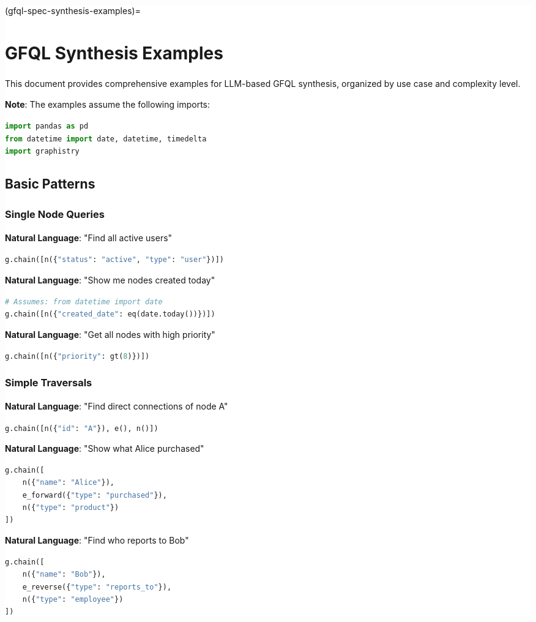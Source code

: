 (gfql-spec-synthesis-examples)=

# GFQL Synthesis Examples

This document provides comprehensive examples for LLM-based GFQL synthesis, organized by use case and complexity level.

**Note**: The examples assume the following imports:
```python
import pandas as pd
from datetime import date, datetime, timedelta
import graphistry
```

## Basic Patterns

### Single Node Queries

**Natural Language**: "Find all active users"
```python
g.chain([n({"status": "active", "type": "user"})])
```

**Natural Language**: "Show me nodes created today"
```python
# Assumes: from datetime import date
g.chain([n({"created_date": eq(date.today())})])
```

**Natural Language**: "Get all nodes with high priority"
```python
g.chain([n({"priority": gt(8)})])
```

### Simple Traversals

**Natural Language**: "Find direct connections of node A"
```python
g.chain([n({"id": "A"}), e(), n()])
```

**Natural Language**: "Show what Alice purchased"
```python
g.chain([
    n({"name": "Alice"}),
    e_forward({"type": "purchased"}),
    n({"type": "product"})
])
```

**Natural Language**: "Find who reports to Bob"
```python
g.chain([
    n({"name": "Bob"}),
    e_reverse({"type": "reports_to"}),
    n({"type": "employee"})
])
```
